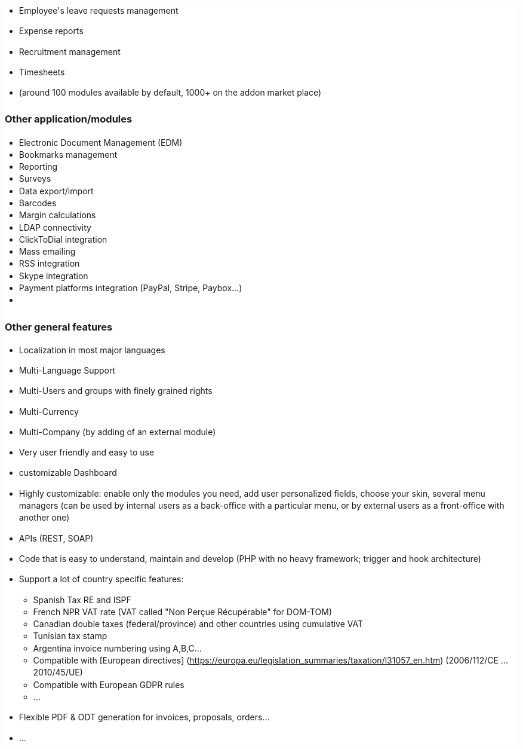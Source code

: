 - Employee's leave requests management 
- Expense reports 
- Recruitment management 
- Timesheets 

- (around 100 modules available by default, 1000+ on the addon market place)


### Other application/modules

- Electronic Document Management (EDM) 
- Bookmarks management
- Reporting
- Surveys
- Data export/import
- Barcodes 
- Margin calculations
- LDAP connectivity
- ClickToDial integration
- Mass emailing
- RSS integration
- Skype integration
- Payment platforms integration (PayPal, Stripe, Paybox...)
- 

### Other general features

- Localization in most major languages
- Multi-Language Support
- Multi-Users and groups with finely grained rights
- Multi-Currency
- Multi-Company (by adding of an external module)

- Very user friendly and easy to use
- customizable Dashboard
- Highly customizable: enable only the modules you need, add user personalized fields, choose your skin, several menu managers (can be used by internal users as a back-office with a particular menu, or by external users as a front-office with another one)

- APIs (REST, SOAP)
- Code that is easy to understand, maintain and develop (PHP with no heavy framework; trigger and hook architecture)

- Support a lot of country specific features:
  - Spanish Tax RE and ISPF
  - French NPR VAT rate (VAT called "Non Perçue Récupérable" for DOM-TOM)
  - Canadian double taxes (federal/province) and other countries using cumulative VAT
  - Tunisian tax stamp
  - Argentina invoice numbering using A,B,C...
  - Compatible with [European directives] (https://europa.eu/legislation_summaries/taxation/l31057_en.htm) (2006/112/CE ... 2010/45/UE)
  - Compatible with European GDPR rules
  - ...
- Flexible PDF & ODT generation for invoices, proposals, orders...
- …
